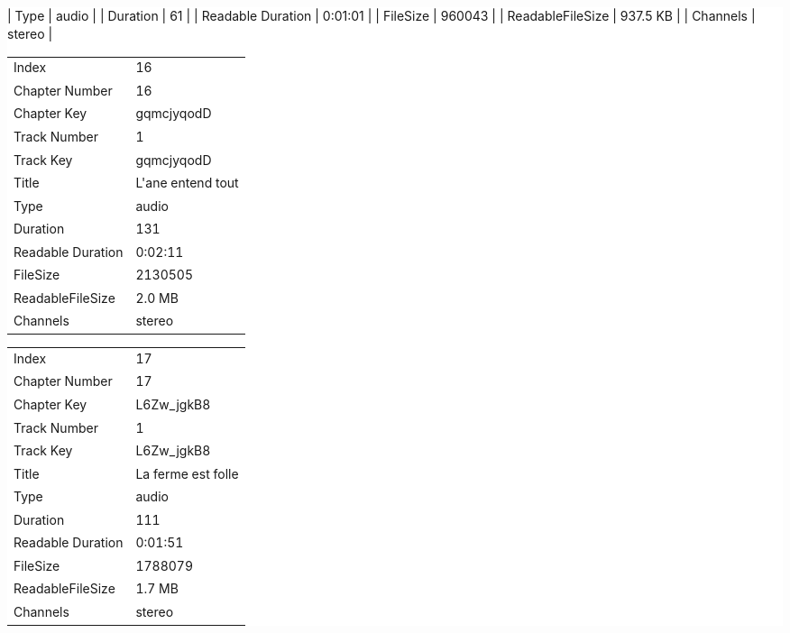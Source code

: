 | Type | audio |
| Duration | 61 |
| Readable Duration | 0:01:01 |
| FileSize | 960043 |
| ReadableFileSize | 937.5 KB |
| Channels | stereo |

|  |  |
| - | - |
| Index | 16 |
| Chapter Number | 16 |
| Chapter Key | gqmcjyqodD |
| Track Number | 1 |
| Track Key | gqmcjyqodD |
| Title | L'ane entend tout |
| Type | audio |
| Duration | 131 |
| Readable Duration | 0:02:11 |
| FileSize | 2130505 |
| ReadableFileSize | 2.0 MB |
| Channels | stereo |

|  |  |
| - | - |
| Index | 17 |
| Chapter Number | 17 |
| Chapter Key | L6Zw_jgkB8 |
| Track Number | 1 |
| Track Key | L6Zw_jgkB8 |
| Title | La ferme est folle |
| Type | audio |
| Duration | 111 |
| Readable Duration | 0:01:51 |
| FileSize | 1788079 |
| ReadableFileSize | 1.7 MB |
| Channels | stereo |
